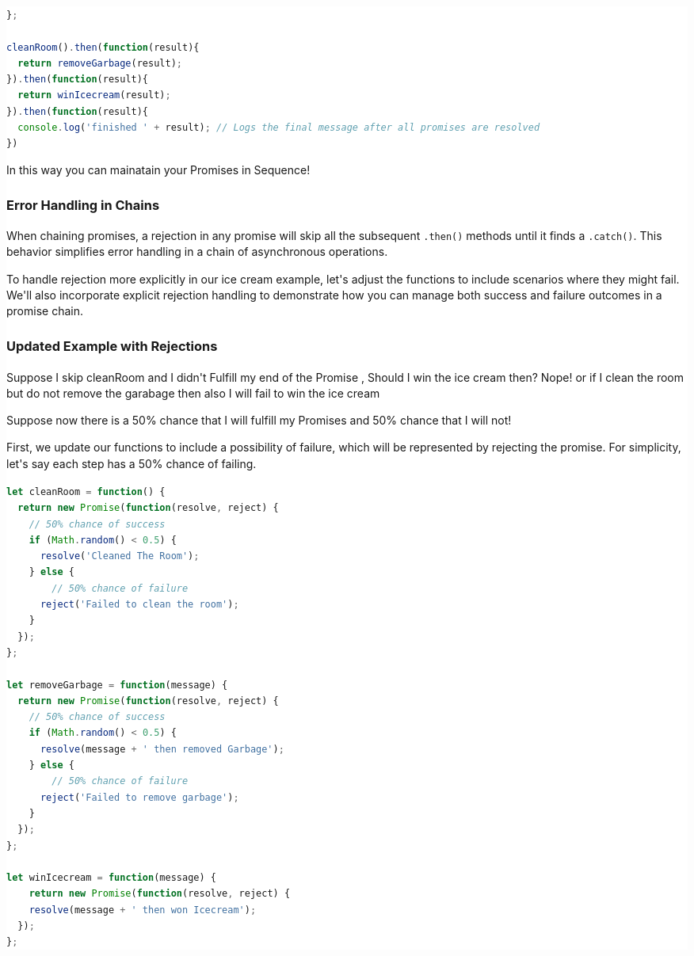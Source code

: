 ```javascript
};

cleanRoom().then(function(result){
  return removeGarbage(result);
}).then(function(result){
  return winIcecream(result);
}).then(function(result){
  console.log('finished ' + result); // Logs the final message after all promises are resolved
})
```

In this way you can mainatain your Promises in Sequence!

### Error Handling in Chains

When chaining promises, a rejection in any promise will skip all the subsequent `.then()` methods until it finds a `.catch()`. This behavior simplifies error handling in a chain of asynchronous operations.


To handle rejection more explicitly in our ice cream example, let's adjust the functions to include scenarios where they might fail. We'll also incorporate explicit rejection handling to demonstrate how you can manage both success and failure outcomes in a promise chain.

### Updated Example with Rejections


Suppose I skip cleanRoom and I didn't Fulfill my end of the Promise , Should I win the ice cream then? Nope! or if I clean the room but do not remove the garabage then also I will fail to win the ice cream

Suppose now there is a 50% chance that I will fulfill my Promises and 50% chance that I will not!

First, we update our functions to include a possibility of failure, which will be represented by rejecting the promise. For simplicity, let's say each step has a 50% chance of failing.

```javascript
let cleanRoom = function() {
  return new Promise(function(resolve, reject) {
    // 50% chance of success
    if (Math.random() < 0.5) {
      resolve('Cleaned The Room');
    } else {
        // 50% chance of failure
      reject('Failed to clean the room');
    }
  });
};

let removeGarbage = function(message) {
  return new Promise(function(resolve, reject) {
    // 50% chance of success
    if (Math.random() < 0.5) {
      resolve(message + ' then removed Garbage');
    } else {
        // 50% chance of failure
      reject('Failed to remove garbage');
    }
  });
};

let winIcecream = function(message) {
    return new Promise(function(resolve, reject) {
    resolve(message + ' then won Icecream');
  });
};
```